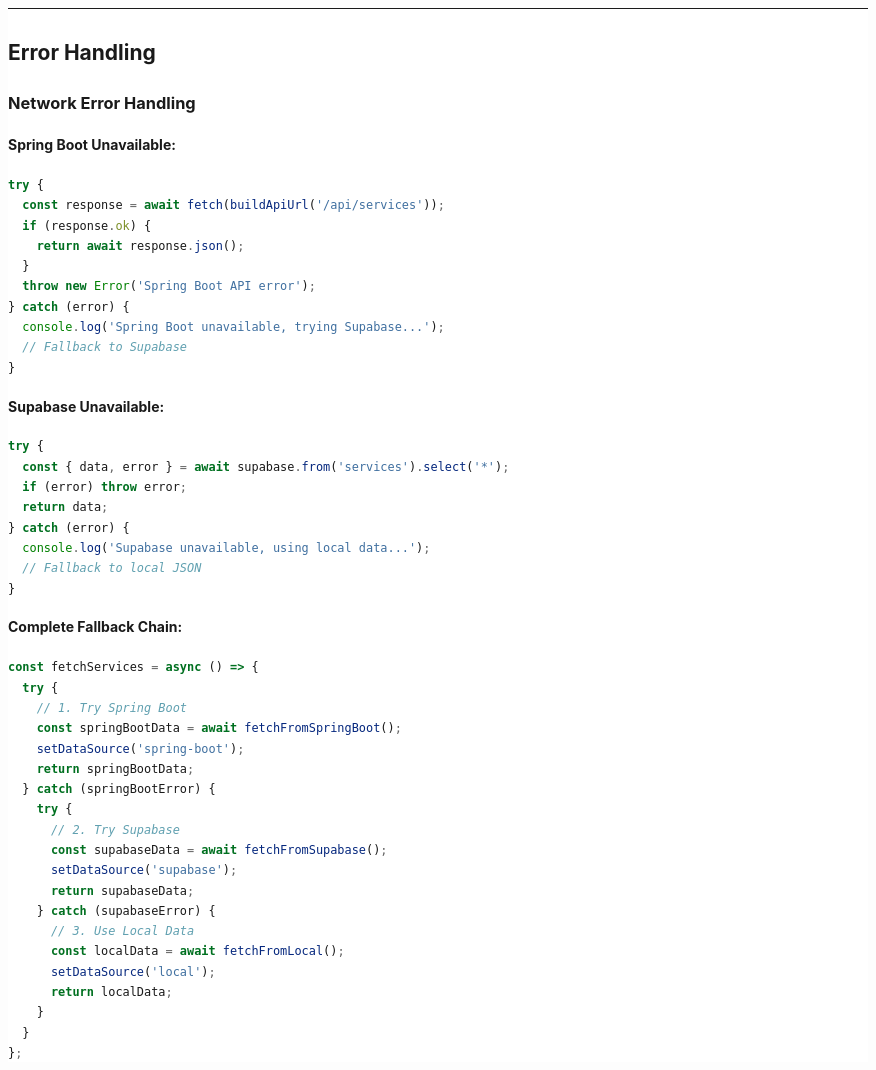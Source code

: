 
---

## Error Handling

### Network Error Handling

#### Spring Boot Unavailable:
```javascript
try {
  const response = await fetch(buildApiUrl('/api/services'));
  if (response.ok) {
    return await response.json();
  }
  throw new Error('Spring Boot API error');
} catch (error) {
  console.log('Spring Boot unavailable, trying Supabase...');
  // Fallback to Supabase
}
```

#### Supabase Unavailable:
```javascript
try {
  const { data, error } = await supabase.from('services').select('*');
  if (error) throw error;
  return data;
} catch (error) {
  console.log('Supabase unavailable, using local data...');
  // Fallback to local JSON
}
```

#### Complete Fallback Chain:
```javascript
const fetchServices = async () => {
  try {
    // 1. Try Spring Boot
    const springBootData = await fetchFromSpringBoot();
    setDataSource('spring-boot');
    return springBootData;
  } catch (springBootError) {
    try {
      // 2. Try Supabase
      const supabaseData = await fetchFromSupabase();
      setDataSource('supabase');
      return supabaseData;
    } catch (supabaseError) {
      // 3. Use Local Data
      const localData = await fetchFromLocal();
      setDataSource('local');
      return localData;
    }
  }
};
```
